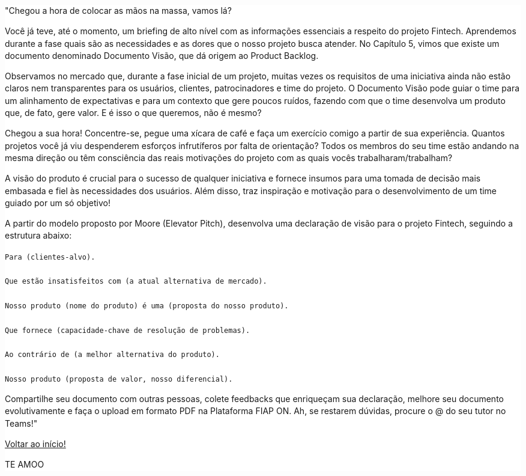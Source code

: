 "Chegou a hora de colocar as mãos na massa, vamos lá? 

Você já teve, até o momento, um briefing de alto nível com as informações essenciais a respeito do projeto Fintech. Aprendemos durante a fase quais são as necessidades e as dores que o nosso projeto busca atender. No Capítulo 5, vimos que existe um documento denominado Documento Visão, que dá origem ao Product Backlog. 

Observamos no mercado que, durante a fase inicial de um projeto, muitas vezes os requisitos de uma iniciativa ainda não estão claros nem transparentes para os usuários, clientes, patrocinadores e time do projeto. O Documento Visão pode guiar o time para um alinhamento de expectativas e para um contexto que gere poucos ruídos, fazendo com que o time desenvolva um produto que, de fato, gere valor. E é isso o que queremos, não é mesmo? 

Chegou a sua hora! Concentre-se, pegue uma xícara de café e faça um exercício comigo a partir de sua experiência. Quantos projetos você já viu despenderem esforços infrutíferos por falta de orientação? Todos os membros do seu time estão andando na mesma direção ou têm consciência das reais motivações do projeto com as quais vocês trabalharam/trabalham? 

A visão do produto é crucial para o sucesso de qualquer iniciativa e fornece insumos para uma tomada de decisão mais embasada e fiel às necessidades dos usuários. Além disso, traz inspiração e motivação para o desenvolvimento de um time guiado por um só objetivo! 

A partir do modelo proposto por Moore (Elevator Pitch), desenvolva uma declaração de visão para o projeto Fintech, seguindo a estrutura abaixo: 

~~~
Para (clientes-alvo). 

Que estão insatisfeitos com (a atual alternativa de mercado). 

Nosso produto (nome do produto) é uma (proposta do nosso produto). 

Que fornece (capacidade-chave de resolução de problemas). 

Ao contrário de (a melhor alternativa do produto). 

Nosso produto (proposta de valor, nosso diferencial). 
~~~

Compartilhe seu documento com outras pessoas, colete feedbacks que enriqueçam sua declaração, melhore seu documento evolutivamente e faça o upload em formato PDF na Plataforma FIAP ON. Ah, se restarem dúvidas, procure o @ do seu tutor no Teams!"

[Voltar ao início!](https://github.com/monicaquintal/fintech)

TE AMOO